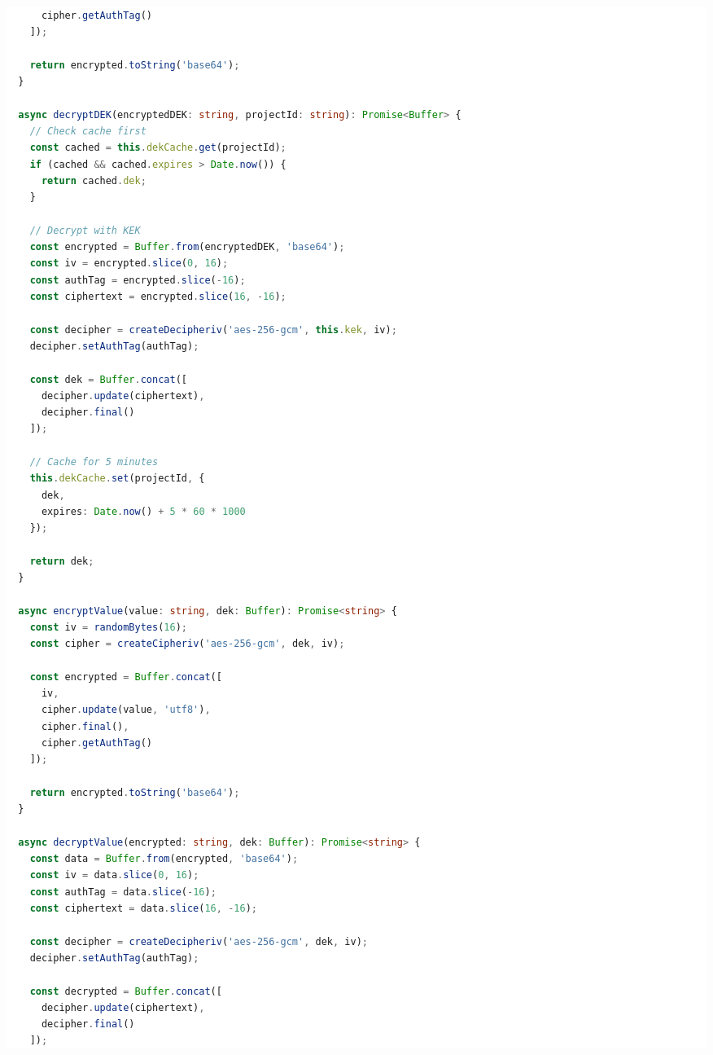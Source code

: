 ```typescript
      cipher.getAuthTag()
    ]);
    
    return encrypted.toString('base64');
  }

  async decryptDEK(encryptedDEK: string, projectId: string): Promise<Buffer> {
    // Check cache first
    const cached = this.dekCache.get(projectId);
    if (cached && cached.expires > Date.now()) {
      return cached.dek;
    }
    
    // Decrypt with KEK
    const encrypted = Buffer.from(encryptedDEK, 'base64');
    const iv = encrypted.slice(0, 16);
    const authTag = encrypted.slice(-16);
    const ciphertext = encrypted.slice(16, -16);
    
    const decipher = createDecipheriv('aes-256-gcm', this.kek, iv);
    decipher.setAuthTag(authTag);
    
    const dek = Buffer.concat([
      decipher.update(ciphertext),
      decipher.final()
    ]);
    
    // Cache for 5 minutes
    this.dekCache.set(projectId, {
      dek,
      expires: Date.now() + 5 * 60 * 1000
    });
    
    return dek;
  }

  async encryptValue(value: string, dek: Buffer): Promise<string> {
    const iv = randomBytes(16);
    const cipher = createCipheriv('aes-256-gcm', dek, iv);
    
    const encrypted = Buffer.concat([
      iv,
      cipher.update(value, 'utf8'),
      cipher.final(),
      cipher.getAuthTag()
    ]);
    
    return encrypted.toString('base64');
  }

  async decryptValue(encrypted: string, dek: Buffer): Promise<string> {
    const data = Buffer.from(encrypted, 'base64');
    const iv = data.slice(0, 16);
    const authTag = data.slice(-16);
    const ciphertext = data.slice(16, -16);
    
    const decipher = createDecipheriv('aes-256-gcm', dek, iv);
    decipher.setAuthTag(authTag);
    
    const decrypted = Buffer.concat([
      decipher.update(ciphertext),
      decipher.final()
    ]);
```